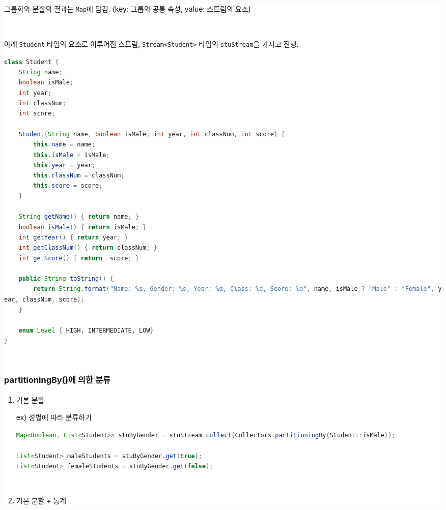 그룹화와 분할의 결과는 `Map`에 담김. (key: 그룹의 공통 속성, value: 스트림의 요소)

&nbsp;

아래 `Student` 타입의 요소로 이루어진 스트림, `Stream<Student>` 타입의 `stuStream`을 가지고 진행.

```java
class Student {
    String name;
    boolean isMale;
    int year;
    int classNum;
    int score;

    Student(String name, boolean isMale, int year, int classNum, int score) {
        this.name = name;
        this.isMale = isMale;
        this.year = year;
        this.classNum = classNum;
        this.score = score;
    }

    String getName() { return name; }
    boolean isMale() { return isMale; }
    int getYear() { return year; }
    int getClassNum() { return classNum; }
    int getScore() { return  score; }

    public String toString() {
        return String.format("Name: %s, Gender: %s, Year: %d, Class: %d, Score: %d", name, isMale ? "Male" : "Female", year, classNum, score);
    }

    enum Level { HIGH, INTERMEDIATE, LOW}
}
```

&nbsp;

### partitioningBy()에 의한 분류

1. 기본 분할

   ex) 성별에 따라 분류하기

   ```java
   Map<Boolean, List<Student>> stuByGender = stuStream.collect(Collectors.partitioningBy(Student::isMale));

   List<Student> maleStudents = stuByGender.get(true);
   List<Student> femaleStudents = stuByGender.get(false);
   ```

&nbsp;

2. 기본 분할 + 통계
